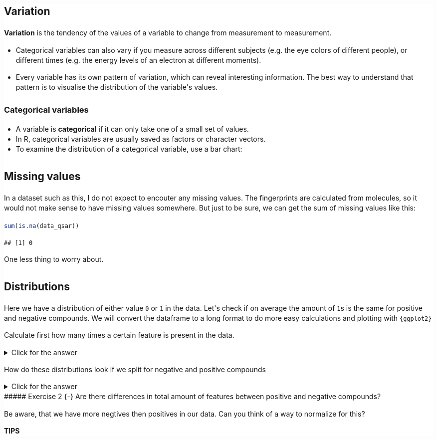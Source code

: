 ## Variation

**Variation** is the tendency of the values of a variable to change from measurement to measurement. 

 * Categorical variables can also vary if you measure across different subjects (e.g. the eye colors of different people), or different times (e.g. the energy levels of an electron at different moments). 
 
 * Every variable has its own pattern of variation, which can reveal interesting information. The best way to understand that pattern is to visualise the distribution of the variable's values.

### Categorical variables

 * A variable is **categorical** if it can only take one of a small set of values.   
 * In R, categorical variables are usually saved as factors or character vectors. 
 * To examine the distribution of a categorical variable, use a bar chart:

## Missing values
In a dataset such as this, I do not expect to encouter any missing values. The fingerprints are calculated from molecules, so it would not make sense to have missing values somewhere. But just to be sure, we can get the sum of missing values like this:

```r
sum(is.na(data_qsar))
```

```
## [1] 0
```
One less thing to worry about.

## Distributions
Here we have a distribution of either value `0` or `1` in the data. Let's check if on average the amount of `1`s is the same for positive and negative compounds. We will convert the dataframe to a long format to do more easy calculations and plotting with `{ggplot2}`

Calculate first how many times a certain feature is present in the data.

<details><summary>Click for the answer</summary></details>

How do these distributions look if we split for negative and positive compounds
<details><summary>Click for the answer</summary></details>

</div>

<div class="question">
##### Exercise 2 {-}
Are there differences in total amount of features between positive and negative compounds?

Be aware, that we have more negtives then positives in our data. Can you think of a way to normalize for this?

**TIPS**
